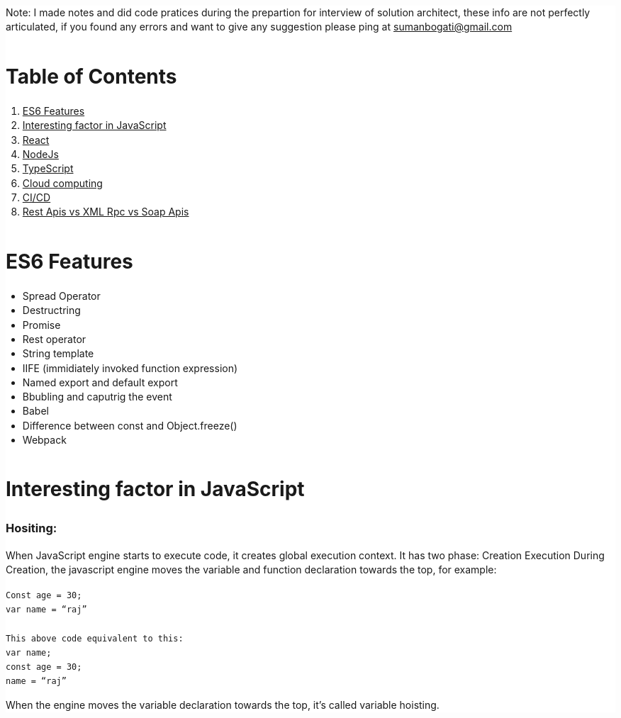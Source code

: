 Note: I made notes and did code pratices during the prepartion for interview of solution architect, these info are not perfectly articulated, if you found any errors and want to give any suggestion please ping at sumanbogati@gmail.com

# Table of Contents
1. [ES6 Features](#es6-features)
2. [Interesting factor in JavaScript](#interesting-factor-in-javascript)
3. [React](#react)
4. [NodeJs](#nodejs)
5. [TypeScript](#typescript)
6. [Cloud computing](#cloud-computing)
7. [CI/CD](#ci-and-cd)
8. [Rest Apis vs XML Rpc vs Soap Apis](rest-apis-vs-xml-rpc-vs-soap-apis)
# ES6 Features

- Spread Operator
- Destructring 
- Promise
- Rest operator
- String template
- IIFE (immidiately invoked function expression)
- Named export and default export
- Bbubling and caputrig the event
- Babel
- Difference between const and Object.freeze()
- Webpack


# Interesting factor in JavaScript

### Hositing:

When JavaScript engine starts to execute code, it creates global execution context. It has two phase:
Creation
Execution
During Creation, the javascript engine moves the variable and function declaration towards the top, for example:

```
Const age = 30;
var name = “raj”

This above code equivalent to this:
var name;
const age = 30;
name = “raj”
```

When the engine moves the variable declaration towards the top, it’s called variable hoisting.
